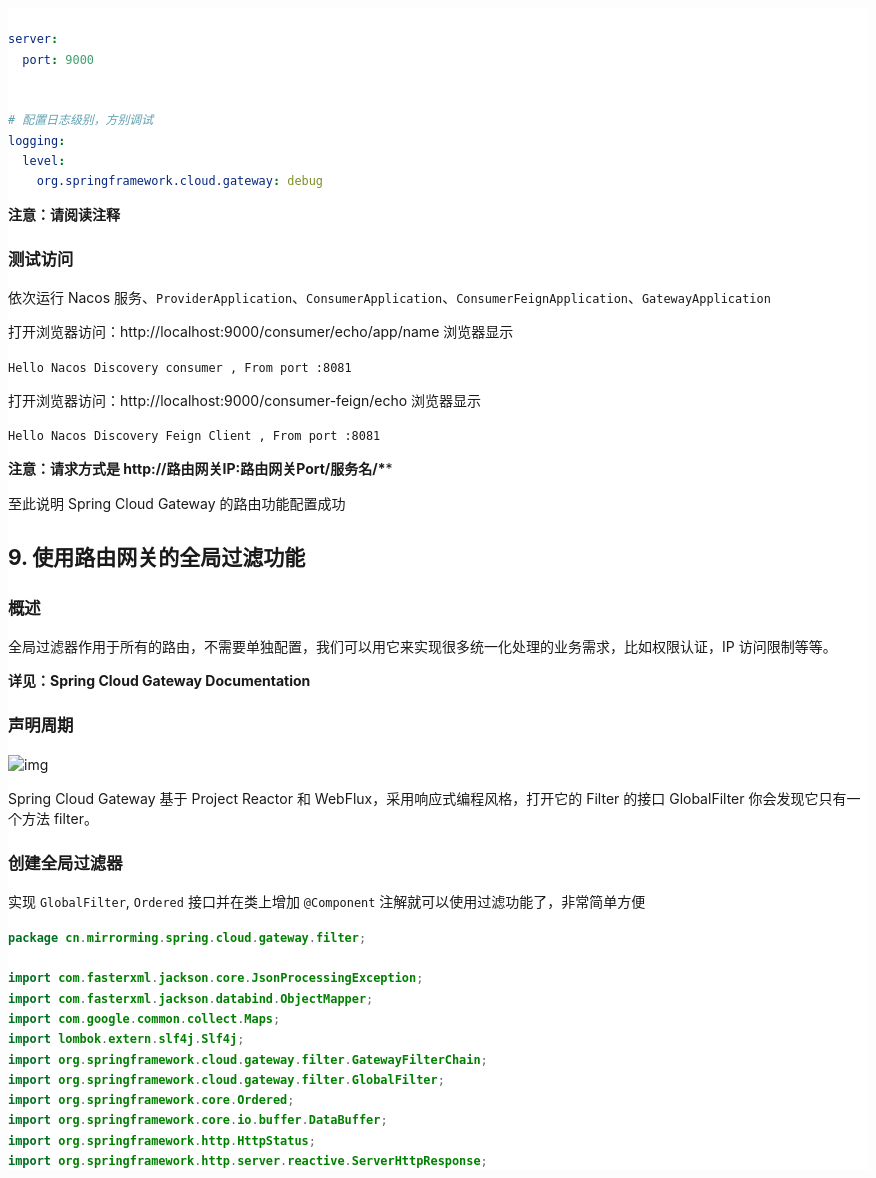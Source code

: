 ```yaml

server:
  port: 9000


# 配置日志级别，方别调试
logging:
  level:
    org.springframework.cloud.gateway: debug
```

**注意：请阅读注释**

### 测试访问

依次运行 Nacos 服务、`ProviderApplication`、`ConsumerApplication`、`ConsumerFeignApplication`、`GatewayApplication`

打开浏览器访问：http://localhost:9000/consumer/echo/app/name 浏览器显示

```html
Hello Nacos Discovery consumer , From port :8081
```


打开浏览器访问：http://localhost:9000/consumer-feign/echo 浏览器显示

```html
Hello Nacos Discovery Feign Client , From port :8081
```

**注意：请求方式是 http://路由网关IP:路由网关Port/服务名/\****

至此说明 Spring Cloud Gateway 的路由功能配置成功



## 9. 使用路由网关的全局过滤功能

### 概述

全局过滤器作用于所有的路由，不需要单独配置，我们可以用它来实现很多统一化处理的业务需求，比如权限认证，IP 访问限制等等。

**详见：Spring Cloud Gateway Documentation**

### 声明周期

![img](https://github.com/mirrormingzZ/hello-spring-cloud-alibaba/blob/master/hello-spring-cloud-alibaba-nacos-server/resources/gateway-filter.jpg?raw=true)

Spring Cloud Gateway 基于 Project Reactor 和 WebFlux，采用响应式编程风格，打开它的 Filter 的接口 GlobalFilter 你会发现它只有一个方法 filter。

### 创建全局过滤器

实现 `GlobalFilter`, `Ordered` 接口并在类上增加 `@Component` 注解就可以使用过滤功能了，非常简单方便

```java
package cn.mirrorming.spring.cloud.gateway.filter;

import com.fasterxml.jackson.core.JsonProcessingException;
import com.fasterxml.jackson.databind.ObjectMapper;
import com.google.common.collect.Maps;
import lombok.extern.slf4j.Slf4j;
import org.springframework.cloud.gateway.filter.GatewayFilterChain;
import org.springframework.cloud.gateway.filter.GlobalFilter;
import org.springframework.core.Ordered;
import org.springframework.core.io.buffer.DataBuffer;
import org.springframework.http.HttpStatus;
import org.springframework.http.server.reactive.ServerHttpResponse;
```